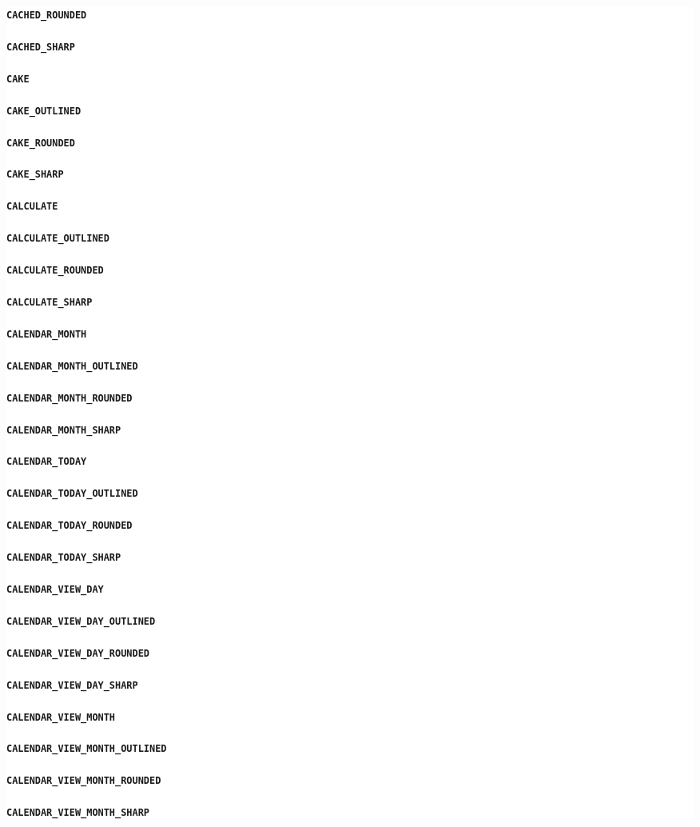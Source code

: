 #### `CACHED_ROUNDED`

#### `CACHED_SHARP`

#### `CAKE`

#### `CAKE_OUTLINED`

#### `CAKE_ROUNDED`

#### `CAKE_SHARP`

#### `CALCULATE`

#### `CALCULATE_OUTLINED`

#### `CALCULATE_ROUNDED`

#### `CALCULATE_SHARP`

#### `CALENDAR_MONTH`

#### `CALENDAR_MONTH_OUTLINED`

#### `CALENDAR_MONTH_ROUNDED`

#### `CALENDAR_MONTH_SHARP`

#### `CALENDAR_TODAY`

#### `CALENDAR_TODAY_OUTLINED`

#### `CALENDAR_TODAY_ROUNDED`

#### `CALENDAR_TODAY_SHARP`

#### `CALENDAR_VIEW_DAY`

#### `CALENDAR_VIEW_DAY_OUTLINED`

#### `CALENDAR_VIEW_DAY_ROUNDED`

#### `CALENDAR_VIEW_DAY_SHARP`

#### `CALENDAR_VIEW_MONTH`

#### `CALENDAR_VIEW_MONTH_OUTLINED`

#### `CALENDAR_VIEW_MONTH_ROUNDED`

#### `CALENDAR_VIEW_MONTH_SHARP`
